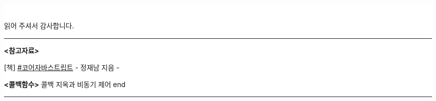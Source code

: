 </br>

<span>읽어 주셔서 감사합니다.</span>

---

<strong><참고자료></strong>
</br>

[책] [#코어자바스트립트][core-javascript] - 정재남 지음 -
</br>


<strong><콜백함수></strong> 콜백 지옥과 비동기 제어 end

---

[core-javascript]: https://www.aladin.co.kr/shop/wproduct.aspx?ISBN=K532636268&start=pnaver_02
[naver]: https://www.aladin.co.kr/shop/wproduct.aspx?ISBN=K532636268&start=pnaver_02